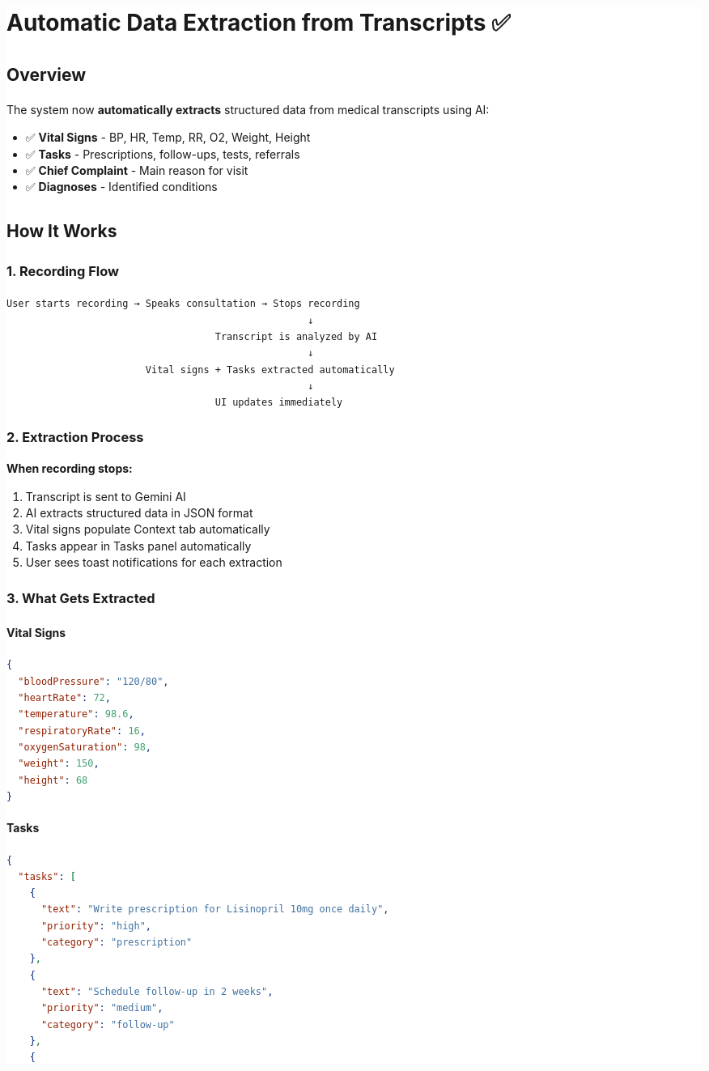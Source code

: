 # Automatic Data Extraction from Transcripts ✅

## Overview

The system now **automatically extracts** structured data from medical transcripts using AI:
- ✅ **Vital Signs** - BP, HR, Temp, RR, O2, Weight, Height
- ✅ **Tasks** - Prescriptions, follow-ups, tests, referrals
- ✅ **Chief Complaint** - Main reason for visit
- ✅ **Diagnoses** - Identified conditions

## How It Works

### 1. Recording Flow
```
User starts recording → Speaks consultation → Stops recording
                                                    ↓
                                    Transcript is analyzed by AI
                                                    ↓
                        Vital signs + Tasks extracted automatically
                                                    ↓
                                    UI updates immediately
```

### 2. Extraction Process

**When recording stops:**
1. Transcript is sent to Gemini AI
2. AI extracts structured data in JSON format
3. Vital signs populate Context tab automatically
4. Tasks appear in Tasks panel automatically
5. User sees toast notifications for each extraction

### 3. What Gets Extracted

#### Vital Signs
```json
{
  "bloodPressure": "120/80",
  "heartRate": 72,
  "temperature": 98.6,
  "respiratoryRate": 16,
  "oxygenSaturation": 98,
  "weight": 150,
  "height": 68
}
```

#### Tasks
```json
{
  "tasks": [
    {
      "text": "Write prescription for Lisinopril 10mg once daily",
      "priority": "high",
      "category": "prescription"
    },
    {
      "text": "Schedule follow-up in 2 weeks",
      "priority": "medium",
      "category": "follow-up"
    },
    {
```